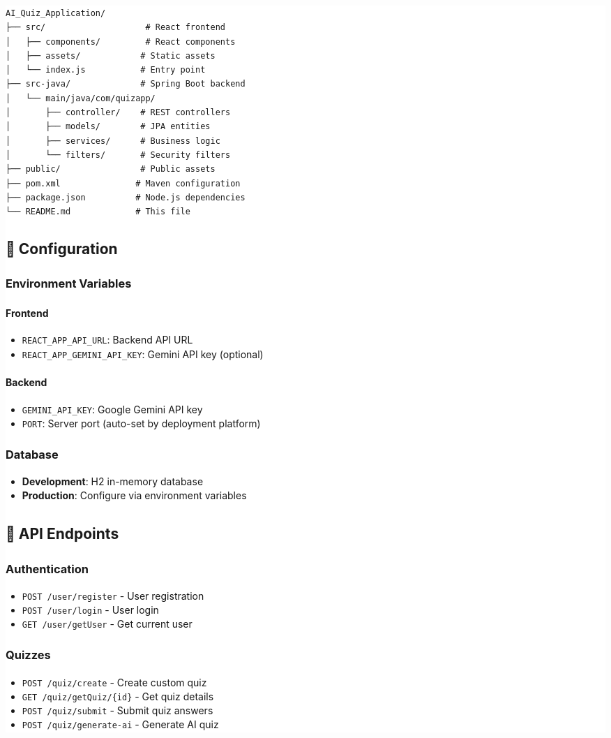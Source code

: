 ```
AI_Quiz_Application/
├── src/                    # React frontend
│   ├── components/         # React components
│   ├── assets/            # Static assets
│   └── index.js           # Entry point
├── src-java/              # Spring Boot backend
│   └── main/java/com/quizapp/
│       ├── controller/    # REST controllers
│       ├── models/        # JPA entities
│       ├── services/      # Business logic
│       └── filters/       # Security filters
├── public/                # Public assets
├── pom.xml               # Maven configuration
├── package.json          # Node.js dependencies
└── README.md             # This file
```

## 🔧 Configuration

### Environment Variables

#### Frontend

- `REACT_APP_API_URL`: Backend API URL
- `REACT_APP_GEMINI_API_KEY`: Gemini API key (optional)

#### Backend

- `GEMINI_API_KEY`: Google Gemini API key
- `PORT`: Server port (auto-set by deployment platform)

### Database

- **Development**: H2 in-memory database
- **Production**: Configure via environment variables

## 🎯 API Endpoints

### Authentication

- `POST /user/register` - User registration
- `POST /user/login` - User login
- `GET /user/getUser` - Get current user

### Quizzes

- `POST /quiz/create` - Create custom quiz
- `GET /quiz/getQuiz/{id}` - Get quiz details
- `POST /quiz/submit` - Submit quiz answers
- `POST /quiz/generate-ai` - Generate AI quiz
